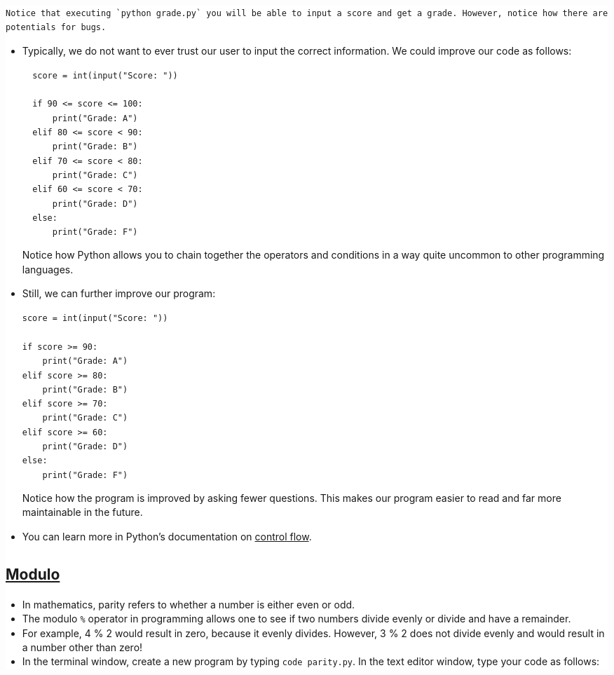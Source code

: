    Notice that executing `python grade.py` you will be able to input a score and get a grade. However, notice how there are potentials for bugs.
    
-   Typically, we do not want to ever trust our user to input the correct information. We could improve our code as follows:
    
    ```
      score = int(input("Score: "))
    
      if 90 <= score <= 100:
          print("Grade: A")
      elif 80 <= score < 90:
          print("Grade: B")
      elif 70 <= score < 80:
          print("Grade: C")
      elif 60 <= score < 70:
          print("Grade: D")
      else:
          print("Grade: F")
    ```
    
    Notice how Python allows you to chain together the operators and conditions in a way quite uncommon to other programming languages.
    
-   Still, we can further improve our program:
    
    ```
    score = int(input("Score: "))
    
    if score >= 90:
        print("Grade: A")
    elif score >= 80:
        print("Grade: B")
    elif score >= 70:
        print("Grade: C")
    elif score >= 60:
        print("Grade: D")
    else:
        print("Grade: F")
    ```
    
    Notice how the program is improved by asking fewer questions. This makes our program easier to read and far more maintainable in the future.
    
-   You can learn more in Python’s documentation on [control flow](https://docs.python.org/3/tutorial/controlflow.html).

## [Modulo](https://cs50.harvard.edu/python/2022/notes/1/#modulo)

-   In mathematics, parity refers to whether a number is either even or odd.
-   The modulo `%` operator in programming allows one to see if two numbers divide evenly or divide and have a remainder.
-   For example, 4 % 2 would result in zero, because it evenly divides. However, 3 % 2 does not divide evenly and would result in a number other than zero!
-   In the terminal window, create a new program by typing `code parity.py`. In the text editor window, type your code as follows:
    